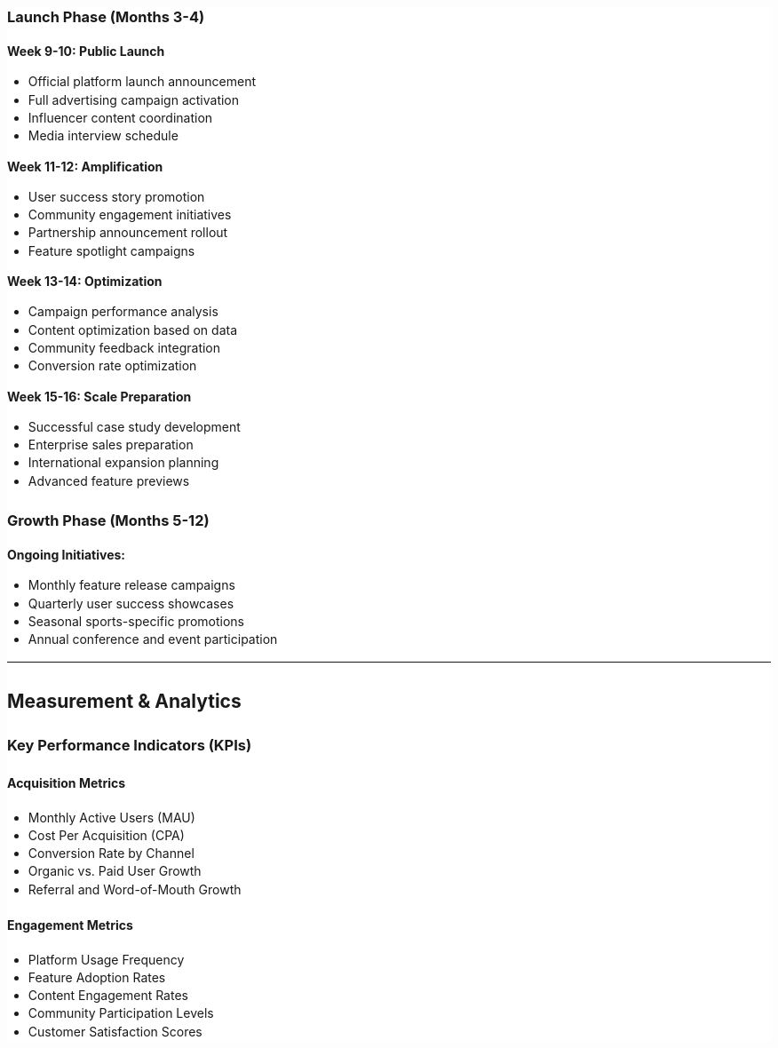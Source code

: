 ### Launch Phase (Months 3-4)
**Week 9-10: Public Launch**
- Official platform launch announcement
- Full advertising campaign activation
- Influencer content coordination
- Media interview schedule

**Week 11-12: Amplification**
- User success story promotion
- Community engagement initiatives
- Partnership announcement rollout
- Feature spotlight campaigns

**Week 13-14: Optimization**
- Campaign performance analysis
- Content optimization based on data
- Community feedback integration
- Conversion rate optimization

**Week 15-16: Scale Preparation**
- Successful case study development
- Enterprise sales preparation
- International expansion planning
- Advanced feature previews

### Growth Phase (Months 5-12)
**Ongoing Initiatives:**
- Monthly feature release campaigns
- Quarterly user success showcases
- Seasonal sports-specific promotions
- Annual conference and event participation

---

## Measurement & Analytics

### Key Performance Indicators (KPIs)

#### Acquisition Metrics
- Monthly Active Users (MAU)
- Cost Per Acquisition (CPA)
- Conversion Rate by Channel
- Organic vs. Paid User Growth
- Referral and Word-of-Mouth Growth

#### Engagement Metrics
- Platform Usage Frequency
- Feature Adoption Rates
- Content Engagement Rates
- Community Participation Levels
- Customer Satisfaction Scores
